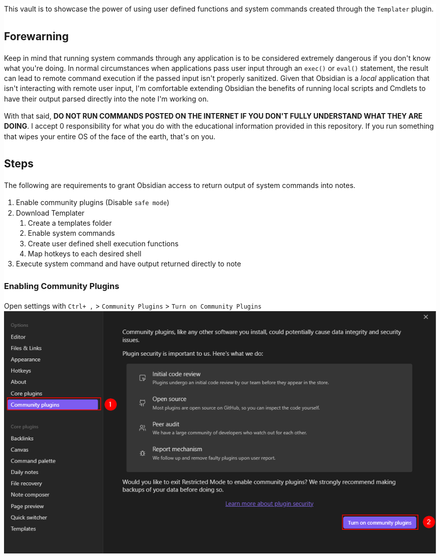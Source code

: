 This vault is to showcase the power of using user defined functions and system commands created through the `Templater` plugin. 

## Forewarning 

Keep in mind that running system commands through any application is to be considered extremely dangerous if you don't know what you're doing.  In normal circumstances when applications pass user input through an `exec()` or `eval()` statement, the result can lead to remote command execution if the passed input isn't properly sanitized. Given that Obsidian is a _local_ application that isn't interacting with remote user input, I'm comfortable extending Obsidian the benefits of running local scripts and Cmdlets to have their output parsed directly into the note I'm working on. 

With that said, **DO NOT RUN COMMANDS POSTED ON THE INTERNET IF YOU DON'T FULLY UNDERSTAND WHAT THEY ARE DOING**. I accept 0 responsibility for what you do with the educational information provided in this repository. If you run something that wipes your entire OS of the face of the earth, that's on you. 

## Steps 

The following are requirements to grant Obsidian access to return output of system commands into notes. 

1. Enable community plugins (Disable `safe mode`)
2. Download Templater 
	1. Create a templates folder 
	2. Enable system commands 
	3. Create user defined shell execution functions 
	4. Map hotkeys to each desired shell 
3. Execute system command and have output returned directly to note


### Enabling Community Plugins 

Open settings with `Ctrl+ ,` > `Community Plugins` > `Turn on Community Plugins`
![Pasted image 20230312113550.png](attachments/Pasted%20image%2020230312113550.png)
